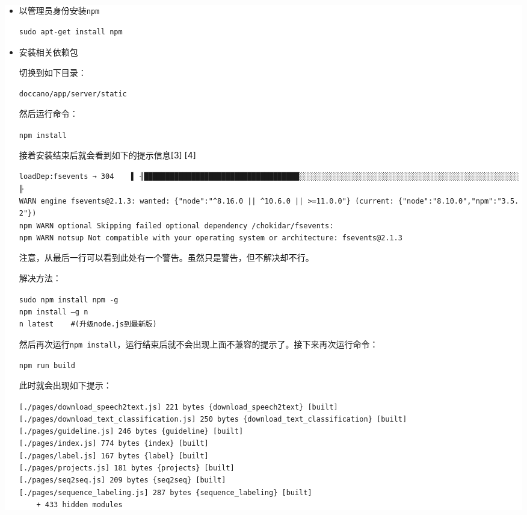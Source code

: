 - 以管理员身份安装`npm`

  ```shell
  sudo apt-get install npm
  ```

- 安装相关依赖包

  切换到如下目录：	

  ```
  doccano/app/server/static
  ```

  然后运行命令：

  ```shell
  npm install 
  ```

  接着安装结束后就会看到如下的提示信息[3] [4]

  ```shell
  loadDep:fsevents → 304    ▌ ╢████████████████████████████████████░░░░░░░░░░░░░░░░░░░░░░░░░░░░░░░░░░░░░░░░░░░░░░░░░░░╟
  WARN engine fsevents@2.1.3: wanted: {"node":"^8.16.0 || ^10.6.0 || >=11.0.0"} (current: {"node":"8.10.0","npm":"3.5.2"})
  npm WARN optional Skipping failed optional dependency /chokidar/fsevents:
  npm WARN notsup Not compatible with your operating system or architecture: fsevents@2.1.3
  ```

  注意，从最后一行可以看到此处有一个警告。虽然只是警告，但不解决却不行。

  解决方法：

  ```shell
  sudo npm install npm -g
  npm install –g n
  n latest    #(升级node.js到最新版)
  ```

  然后再次运行`npm install`，运行结束后就不会出现上面不兼容的提示了。接下来再次运行命令：

  ```shell
  npm run build
  ```

  此时就会出现如下提示：

  ```shell
  [./pages/download_speech2text.js] 221 bytes {download_speech2text} [built]
  [./pages/download_text_classification.js] 250 bytes {download_text_classification} [built]
  [./pages/guideline.js] 246 bytes {guideline} [built]
  [./pages/index.js] 774 bytes {index} [built]
  [./pages/label.js] 167 bytes {label} [built]
  [./pages/projects.js] 181 bytes {projects} [built]
  [./pages/seq2seq.js] 209 bytes {seq2seq} [built]
  [./pages/sequence_labeling.js] 287 bytes {sequence_labeling} [built]
      + 433 hidden modules
  ```
